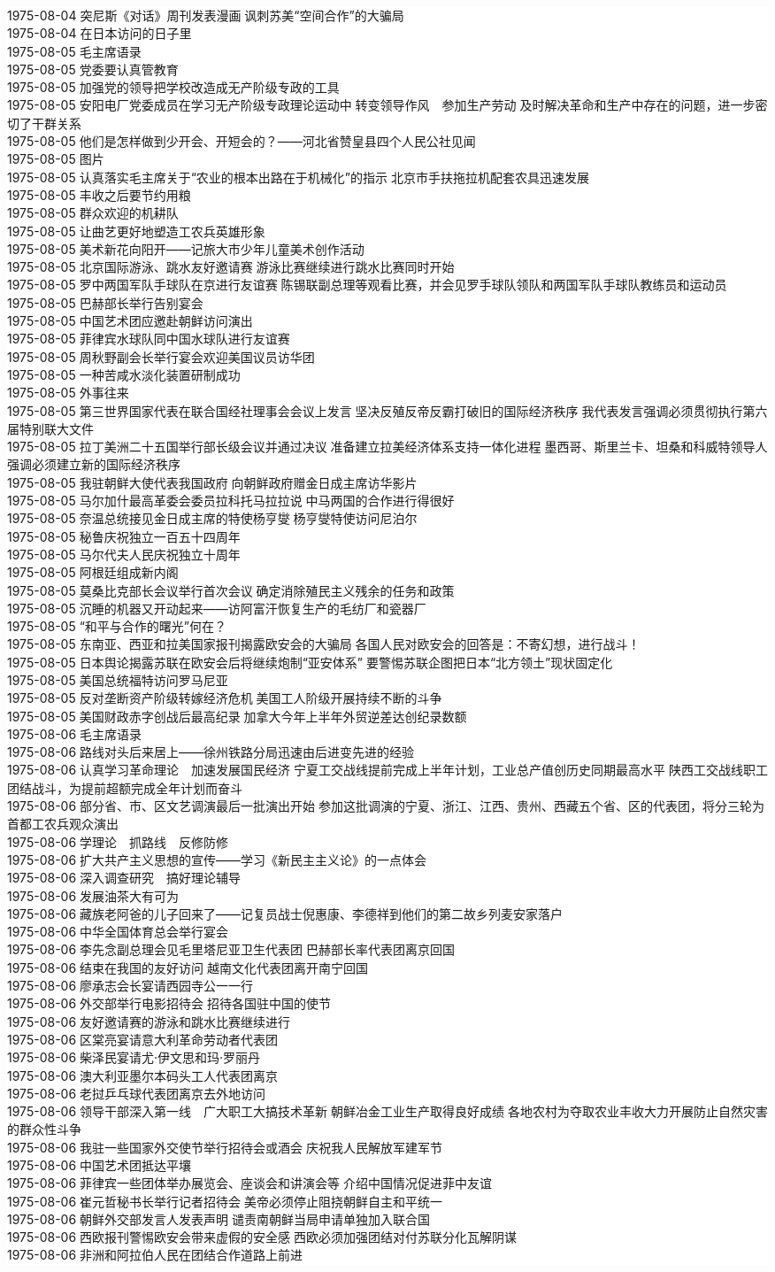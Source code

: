 1975-08-04 突尼斯《对话》周刊发表漫画  讽刺苏美“空间合作”的大骗局  
1975-08-04 在日本访问的日子里  
1975-08-05 毛主席语录  
1975-08-05 党委要认真管教育  
1975-08-05 加强党的领导把学校改造成无产阶级专政的工具  
1975-08-05 安阳电厂党委成员在学习无产阶级专政理论运动中  转变领导作风　参加生产劳动  及时解决革命和生产中存在的问题，进一步密切了干群关系  
1975-08-05 他们是怎样做到少开会、开短会的？——河北省赞皇县四个人民公社见闻  
1975-08-05 图片  
1975-08-05 认真落实毛主席关于“农业的根本出路在于机械化”的指示  北京市手扶拖拉机配套农具迅速发展  
1975-08-05 丰收之后要节约用粮  
1975-08-05 群众欢迎的机耕队  
1975-08-05 让曲艺更好地塑造工农兵英雄形象  
1975-08-05 美术新花向阳开——记旅大市少年儿童美术创作活动  
1975-08-05 北京国际游泳、跳水友好邀请赛  游泳比赛继续进行跳水比赛同时开始  
1975-08-05 罗中两国军队手球队在京进行友谊赛  陈锡联副总理等观看比赛，并会见罗手球队领队和两国军队手球队教练员和运动员  
1975-08-05 巴赫部长举行告别宴会  
1975-08-05 中国艺术团应邀赴朝鲜访问演出  
1975-08-05 菲律宾水球队同中国水球队进行友谊赛  
1975-08-05 周秋野副会长举行宴会欢迎美国议员访华团  
1975-08-05 一种苦咸水淡化装置研制成功  
1975-08-05 外事往来  
1975-08-05 第三世界国家代表在联合国经社理事会会议上发言  坚决反殖反帝反霸打破旧的国际经济秩序  我代表发言强调必须贯彻执行第六届特别联大文件  
1975-08-05 拉丁美洲二十五国举行部长级会议并通过决议  准备建立拉美经济体系支持一体化进程  墨西哥、斯里兰卡、坦桑和科威特领导人强调必须建立新的国际经济秩序  
1975-08-05 我驻朝鲜大使代表我国政府  向朝鲜政府赠金日成主席访华影片  
1975-08-05 马尔加什最高革委会委员拉科托马拉拉说  中马两国的合作进行得很好  
1975-08-05 奈温总统接见金日成主席的特使杨亨燮  杨亨燮特使访问尼泊尔  
1975-08-05 秘鲁庆祝独立一百五十四周年  
1975-08-05 马尔代夫人民庆祝独立十周年  
1975-08-05 阿根廷组成新内阁  
1975-08-05 莫桑比克部长会议举行首次会议  确定消除殖民主义残余的任务和政策  
1975-08-05 沉睡的机器又开动起来——访阿富汗恢复生产的毛纺厂和瓷器厂  
1975-08-05 “和平与合作的曙光”何在？  
1975-08-05 东南亚、西亚和拉美国家报刊揭露欧安会的大骗局  各国人民对欧安会的回答是：不寄幻想，进行战斗！  
1975-08-05 日本舆论揭露苏联在欧安会后将继续炮制“亚安体系”  要警惕苏联企图把日本“北方领土”现状固定化  
1975-08-05 美国总统福特访问罗马尼亚  
1975-08-05 反对垄断资产阶级转嫁经济危机  美国工人阶级开展持续不断的斗争  
1975-08-05 美国财政赤字创战后最高纪录  加拿大今年上半年外贸逆差达创纪录数额  
1975-08-06 毛主席语录  
1975-08-06 路线对头后来居上——徐州铁路分局迅速由后进变先进的经验  
1975-08-06 认真学习革命理论　加速发展国民经济  宁夏工交战线提前完成上半年计划，工业总产值创历史同期最高水平  陕西工交战线职工团结战斗，为提前超额完成全年计划而奋斗  
1975-08-06 部分省、市、区文艺调演最后一批演出开始  参加这批调演的宁夏、浙江、江西、贵州、西藏五个省、区的代表团，将分三轮为首都工农兵观众演出  
1975-08-06 学理论　抓路线　反修防修  
1975-08-06 扩大共产主义思想的宣传——学习《新民主主义论》的一点体会  
1975-08-06 深入调查研究　搞好理论辅导  
1975-08-06 发展油茶大有可为  
1975-08-06 藏族老阿爸的儿子回来了——记复员战士倪惠康、李德祥到他们的第二故乡列麦安家落户  
1975-08-06 中华全国体育总会举行宴会  
1975-08-06 李先念副总理会见毛里塔尼亚卫生代表团  巴赫部长率代表团离京回国  
1975-08-06 结束在我国的友好访问  越南文化代表团离开南宁回国  
1975-08-06 廖承志会长宴请西园寺公一一行  
1975-08-06 外交部举行电影招待会  招待各国驻中国的使节  
1975-08-06 友好邀请赛的游泳和跳水比赛继续进行  
1975-08-06 区棠亮宴请意大利革命劳动者代表团  
1975-08-06 柴泽民宴请尤·伊文思和玛·罗丽丹  
1975-08-06 澳大利亚墨尔本码头工人代表团离京  
1975-08-06 老挝乒乓球代表团离京去外地访问  
1975-08-06 领导干部深入第一线　广大职工大搞技术革新  朝鲜冶金工业生产取得良好成绩  各地农村为夺取农业丰收大力开展防止自然灾害的群众性斗争  
1975-08-06 我驻一些国家外交使节举行招待会或酒会  庆祝我人民解放军建军节  
1975-08-06 中国艺术团抵达平壤  
1975-08-06 菲律宾一些团体举办展览会、座谈会和讲演会等  介绍中国情况促进菲中友谊  
1975-08-06 崔元哲秘书长举行记者招待会  美帝必须停止阻挠朝鲜自主和平统一  
1975-08-06 朝鲜外交部发言人发表声明  谴责南朝鲜当局申请单独加入联合国  
1975-08-06 西欧报刊警惕欧安会带来虚假的安全感  西欧必须加强团结对付苏联分化瓦解阴谋  
1975-08-06 非洲和阿拉伯人民在团结合作道路上前进  